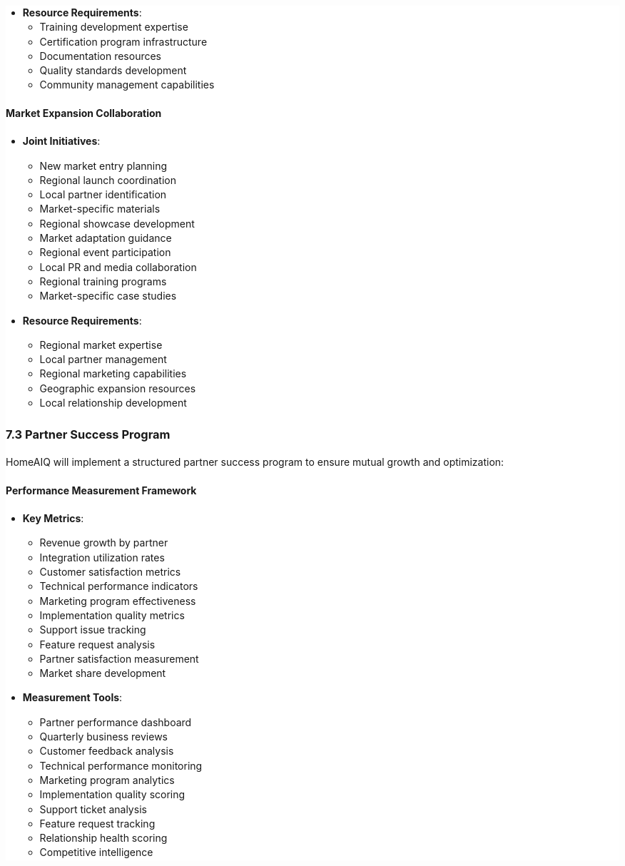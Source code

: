 - **Resource Requirements**:
  - Training development expertise
  - Certification program infrastructure
  - Documentation resources
  - Quality standards development
  - Community management capabilities

#### Market Expansion Collaboration
- **Joint Initiatives**:
  - New market entry planning
  - Regional launch coordination
  - Local partner identification
  - Market-specific materials
  - Regional showcase development
  - Market adaptation guidance
  - Regional event participation
  - Local PR and media collaboration
  - Regional training programs
  - Market-specific case studies

- **Resource Requirements**:
  - Regional market expertise
  - Local partner management
  - Regional marketing capabilities
  - Geographic expansion resources
  - Local relationship development

### 7.3 Partner Success Program

HomeAIQ will implement a structured partner success program to ensure mutual growth and optimization:

#### Performance Measurement Framework
- **Key Metrics**:
  - Revenue growth by partner
  - Integration utilization rates
  - Customer satisfaction metrics
  - Technical performance indicators
  - Marketing program effectiveness
  - Implementation quality metrics
  - Support issue tracking
  - Feature request analysis
  - Partner satisfaction measurement
  - Market share development

- **Measurement Tools**:
  - Partner performance dashboard
  - Quarterly business reviews
  - Customer feedback analysis
  - Technical performance monitoring
  - Marketing program analytics
  - Implementation quality scoring
  - Support ticket analysis
  - Feature request tracking
  - Relationship health scoring
  - Competitive intelligence
